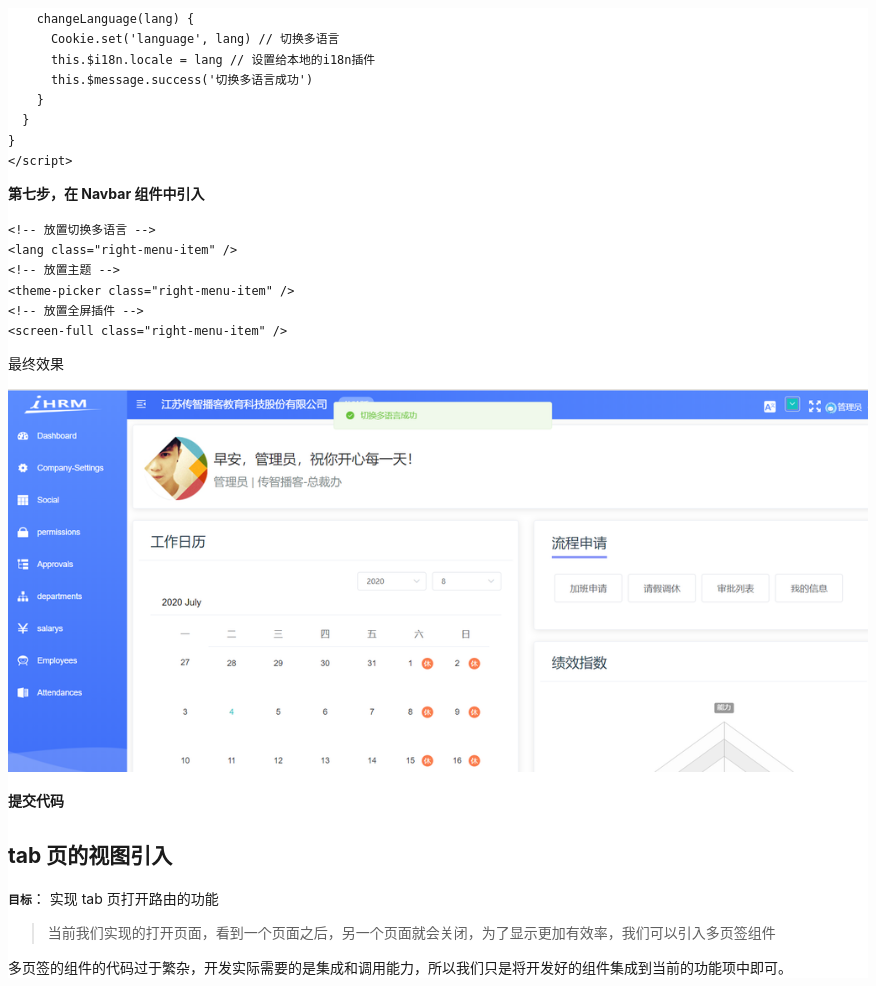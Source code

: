 ```vue
    changeLanguage(lang) {
      Cookie.set('language', lang) // 切换多语言
      this.$i18n.locale = lang // 设置给本地的i18n插件
      this.$message.success('切换多语言成功')
    }
  }
}
</script>
```

**第七步，在 Navbar 组件中引入**

```vue
<!-- 放置切换多语言 -->
<lang class="right-menu-item" />
<!-- 放置主题 -->
<theme-picker class="right-menu-item" />
<!-- 放置全屏插件 -->
<screen-full class="right-menu-item" />
```

最终效果

![image-20200804001654730](assets/image-20200804001654730.png)

**提交代码**

## tab 页的视图引入

**`目标`**： 实现 tab 页打开路由的功能

> 当前我们实现的打开页面，看到一个页面之后，另一个页面就会关闭，为了显示更加有效率，我们可以引入多页签组件

多页签的组件的代码过于繁杂，开发实际需要的是集成和调用能力，所以我们只是将开发好的组件集成到当前的功能项中即可。
